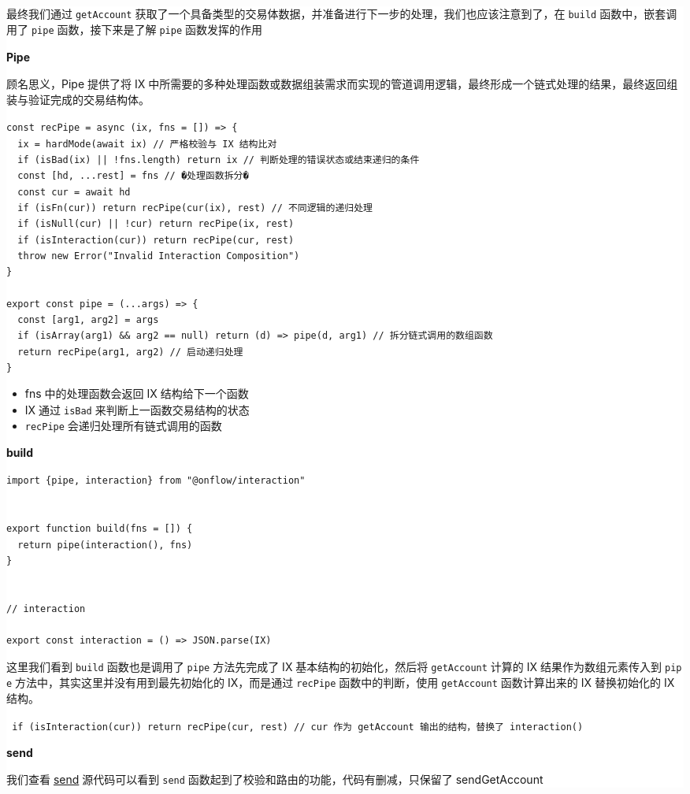 最终我们通过 `getAccount` 获取了一个具备类型的交易体数据，并准备进行下一步的处理，我们也应该注意到了，在 `build` 函数中，嵌套调用了 `pipe` 函数，接下来是了解 `pipe` 函数发挥的作用

**Pipe**

顾名思义，Pipe 提供了将 IX 中所需要的多种处理函数或数据组装需求而实现的管道调用逻辑，最终形成一个链式处理的结果，最终返回组装与验证完成的交易结构体。

```text
const recPipe = async (ix, fns = []) => {
  ix = hardMode(await ix) // 严格校验与 IX 结构比对
  if (isBad(ix) || !fns.length) return ix // 判断处理的错误状态或结束递归的条件
  const [hd, ...rest] = fns // �处理函数拆分�
  const cur = await hd
  if (isFn(cur)) return recPipe(cur(ix), rest) // 不同逻辑的递归处理
  if (isNull(cur) || !cur) return recPipe(ix, rest)
  if (isInteraction(cur)) return recPipe(cur, rest)
  throw new Error("Invalid Interaction Composition")
}

export const pipe = (...args) => {
  const [arg1, arg2] = args
  if (isArray(arg1) && arg2 == null) return (d) => pipe(d, arg1) // 拆分链式调用的数组函数
  return recPipe(arg1, arg2) // 启动递归处理
}
```

* fns 中的处理函数会返回 IX 结构给下一个函数
* IX 通过 `isBad` 来判断上一函数交易结构的状态
* `recPipe` 会递归处理所有链式调用的函数

**build**

```text
import {pipe, interaction} from "@onflow/interaction"


export function build(fns = []) {
  return pipe(interaction(), fns)
}


// interaction

export const interaction = () => JSON.parse(IX)
```

这里我们看到 `build` 函数也是调用了 `pipe` 方法先完成了 IX 基本结构的初始化，然后将 `getAccount` 计算的 IX 结果作为数组元素传入到 `pipe` 方法中，其实这里并没有用到最先初始化的 IX，而是通过 `recPipe` 函数中的判断，使用 `getAccount` 函数计算出来的 IX 替换初始化的 IX 结构。

```text
 if (isInteraction(cur)) return recPipe(cur, rest) // cur 作为 getAccount 输出的结构，替换了 interaction() 
```

**send**

我们查看 [send](https://github.com/onflow/flow-js-sdk/blob/master/packages/send/src/send.js#L23) 源代码可以看到 `send` 函数起到了校验和路由的功能，代码有删减，只保留了 sendGetAccount

